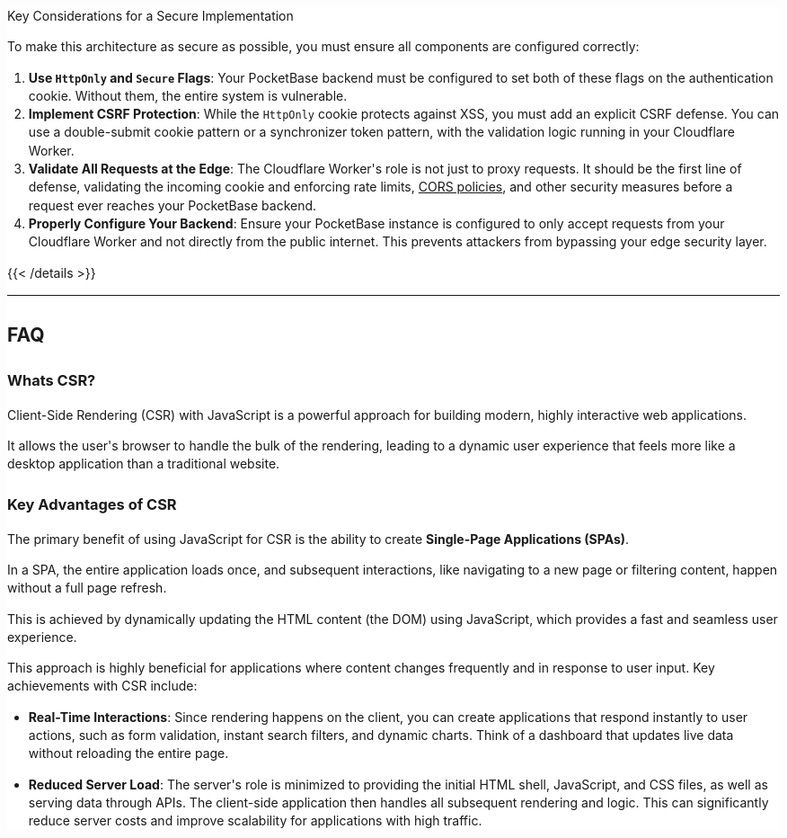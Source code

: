 Key Considerations for a Secure Implementation

To make this architecture as secure as possible, you must ensure all components are configured correctly:

1.  **Use `HttpOnly` and `Secure` Flags**: Your PocketBase backend must be configured to set both of these flags on the authentication cookie. Without them, the entire system is vulnerable.
2.  **Implement CSRF Protection**: While the `HttpOnly` cookie protects against XSS, you must add an explicit CSRF defense. You can use a double-submit cookie pattern or a synchronizer token pattern, with the validation logic running in your Cloudflare Worker.
3.  **Validate All Requests at the Edge**: The Cloudflare Worker's role is not just to proxy requests. It should be the first line of defense, validating the incoming cookie and enforcing rate limits, [CORS policies](#what-it-is-cors), and other security measures before a request ever reaches your PocketBase backend.
4.  **Properly Configure Your Backend**: Ensure your PocketBase instance is configured to only accept requests from your Cloudflare Worker and not directly from the public internet. This prevents attackers from bypassing your edge security layer.


{{< /details >}}


---


## FAQ

### Whats CSR?

Client-Side Rendering (CSR) with JavaScript is a powerful approach for building modern, highly interactive web applications. 

It allows the user's browser to handle the bulk of the rendering, leading to a dynamic user experience that feels more like a desktop application than a traditional website.

### Key Advantages of CSR

The primary benefit of using JavaScript for CSR is the ability to create **Single-Page Applications (SPAs)**.

In a SPA, the entire application loads once, and subsequent interactions, like navigating to a new page or filtering content, happen without a full page refresh.

This is achieved by dynamically updating the HTML content (the DOM) using JavaScript, which provides a fast and seamless user experience. 

This approach is highly beneficial for applications where content changes frequently and in response to user input. Key achievements with CSR include:

* **Real-Time Interactions**: Since rendering happens on the client, you can create applications that respond instantly to user actions, such as form validation, instant search filters, and dynamic charts. Think of a dashboard that updates live data without reloading the entire page.

* **Reduced Server Load**: The server's role is minimized to providing the initial HTML shell, JavaScript, and CSS files, as well as serving data through APIs. The client-side application then handles all subsequent rendering and logic. This can significantly reduce server costs and improve scalability for applications with high traffic.
